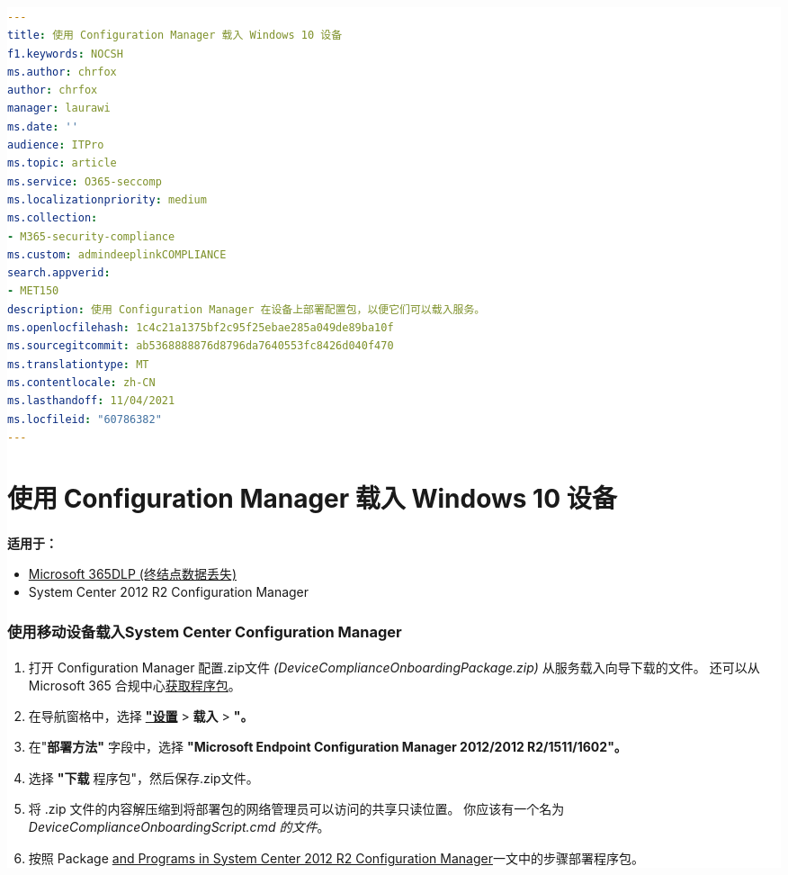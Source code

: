 ```yaml
---
title: 使用 Configuration Manager 载入 Windows 10 设备
f1.keywords: NOCSH
ms.author: chrfox
author: chrfox
manager: laurawi
ms.date: ''
audience: ITPro
ms.topic: article
ms.service: O365-seccomp
ms.localizationpriority: medium
ms.collection:
- M365-security-compliance
ms.custom: admindeeplinkCOMPLIANCE
search.appverid:
- MET150
description: 使用 Configuration Manager 在设备上部署配置包，以便它们可以载入服务。
ms.openlocfilehash: 1c4c21a1375bf2c95f25ebae285a049de89ba10f
ms.sourcegitcommit: ab5368888876d8796da7640553fc8426d040f470
ms.translationtype: MT
ms.contentlocale: zh-CN
ms.lasthandoff: 11/04/2021
ms.locfileid: "60786382"
---
```

# <a name="onboard-windows-10-devices-using-configuration-manager"></a>使用 Configuration Manager 载入 Windows 10 设备

**适用于：**

- [Microsoft 365DLP (终结点数据丢失) ](./endpoint-dlp-learn-about.md)
- System Center 2012 R2 Configuration Manager

### <a name="onboard-devices-using-system-center-configuration-manager"></a>使用移动设备载入System Center Configuration Manager

1. 打开 Configuration Manager 配置.zip文件 *(DeviceComplianceOnboardingPackage.zip)* 从服务载入向导下载的文件。 还可以从 Microsoft 365 合规中心<a href="https://go.microsoft.com/fwlink/p/?linkid=2077149" target="_blank">获取程序包</a>。

2. 在导航窗格中，选择 <a href="https://go.microsoft.com/fwlink/p/?linkid=2174201" target="_blank">**"设置**</a>  >  **载入**  >  **"。**

3. 在"**部署方法"** 字段中，选择 **"Microsoft Endpoint Configuration Manager 2012/2012 R2/1511/1602"。**

4. 选择 **"下载** 程序包"，然后保存.zip文件。

5. 将 .zip 文件的内容解压缩到将部署包的网络管理员可以访问的共享只读位置。 你应该有一个名为 *DeviceComplianceOnboardingScript.cmd 的文件*。

6. 按照 Package [and Programs in System Center 2012 R2 Configuration Manager](/previous-versions/system-center/system-center-2012-R2/gg699369(v=technet.10))一文中的步骤部署程序包。
